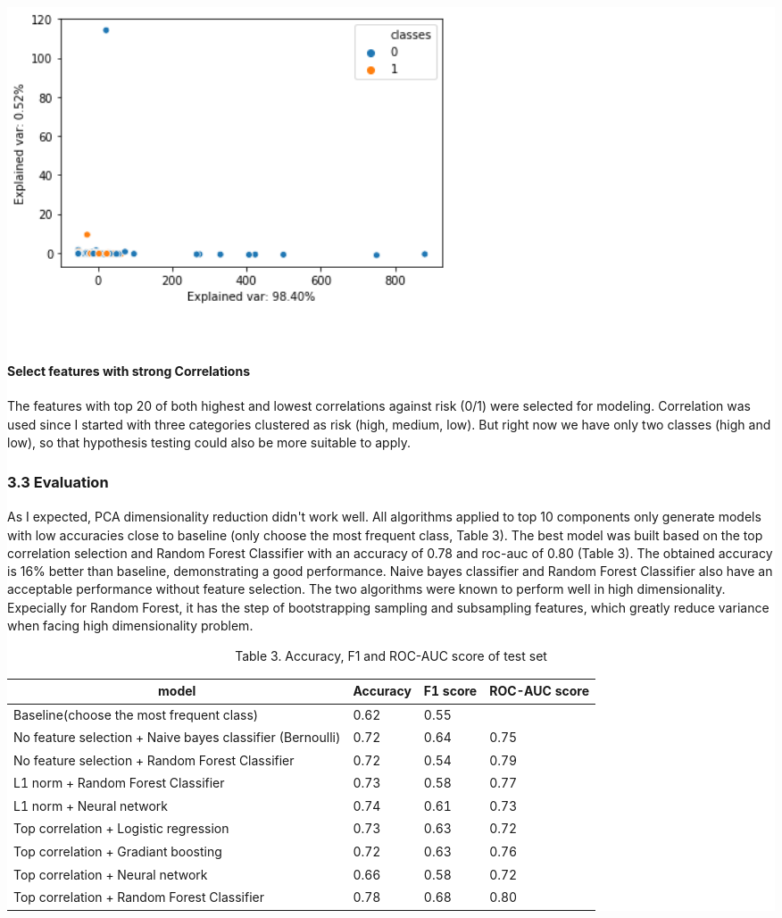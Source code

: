    <img src="Plot/pca_select.png" alt="alternate text" width="500"> 
</p>
<br />

#### Select features with strong Correlations
The features with top 20 of both highest and lowest correlations against risk (0/1) were selected for modeling. Correlation was used since I started with three categories clustered as risk (high, medium, low). But right now we have only two classes (high and low), so that hypothesis testing could also be more suitable to apply.

### 3.3 Evaluation
As I expected, PCA dimensionality reduction didn't work well. All algorithms applied to top 10 components only generate models with low accuracies close to baseline (only choose the most frequent class, Table 3). The best model was built based on the top correlation selection and Random Forest Classifier with an accuracy of 0.78 and roc-auc of 0.80 (Table 3). The obtained accuracy is 16% better than baseline, demonstrating a good performance. Naive bayes classifier and Random Forest Classifier also have an acceptable performance without feature selection. The two algorithms were known to perform well in high dimensionality. Expecially for Random Forest, it has the step of bootstrapping sampling and subsampling features, which greatly reduce variance when facing high dimensionality problem.


<div align="center">
  Table 3. Accuracy, F1 and ROC-AUC score of test set
</div>

   |model|Accuracy|F1 score|ROC-AUC score|
   |---|---|---|---|
   |Baseline(choose the most frequent class)|0.62|0.55| |
   |No feature selection + Naive bayes classifier (Bernoulli)|0.72|0.64|0.75|  
   |No feature selection + Random Forest Classifier|0.72|0.54|0.79|
   |L1 norm + Random Forest Classifier|0.73|0.58|0.77|
   |L1 norm + Neural network|0.74|0.61|0.73|
   |Top correlation + Logistic regression|0.73|0.63|0.72|
   |Top correlation + Gradiant boosting |0.72|0.63|0.76|
   |Top correlation + Neural network|0.66|0.58|0.72|
   |Top correlation + Random Forest Classifier|0.78|0.68|0.80|
